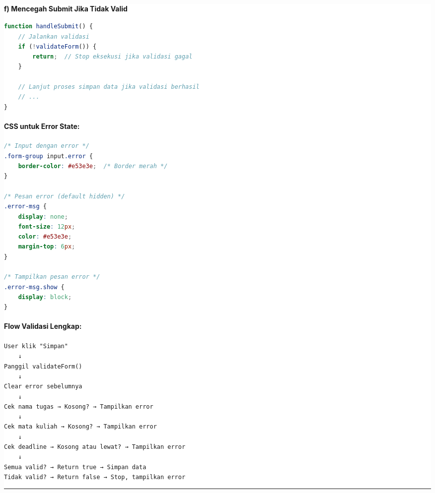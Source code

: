 **f) Mencegah Submit Jika Tidak Valid**
```javascript
function handleSubmit() {
    // Jalankan validasi
    if (!validateForm()) {
        return;  // Stop eksekusi jika validasi gagal
    }
    
    // Lanjut proses simpan data jika validasi berhasil
    // ...
}
```

#### CSS untuk Error State:
```css
/* Input dengan error */
.form-group input.error {
    border-color: #e53e3e;  /* Border merah */
}

/* Pesan error (default hidden) */
.error-msg {
    display: none;
    font-size: 12px;
    color: #e53e3e;
    margin-top: 6px;
}

/* Tampilkan pesan error */
.error-msg.show {
    display: block;
}
```

#### Flow Validasi Lengkap:
```
User klik "Simpan"
    ↓
Panggil validateForm()
    ↓
Clear error sebelumnya
    ↓
Cek nama tugas → Kosong? → Tampilkan error
    ↓
Cek mata kuliah → Kosong? → Tampilkan error
    ↓
Cek deadline → Kosong atau lewat? → Tampilkan error
    ↓
Semua valid? → Return true → Simpan data
Tidak valid? → Return false → Stop, tampilkan error
```

---

